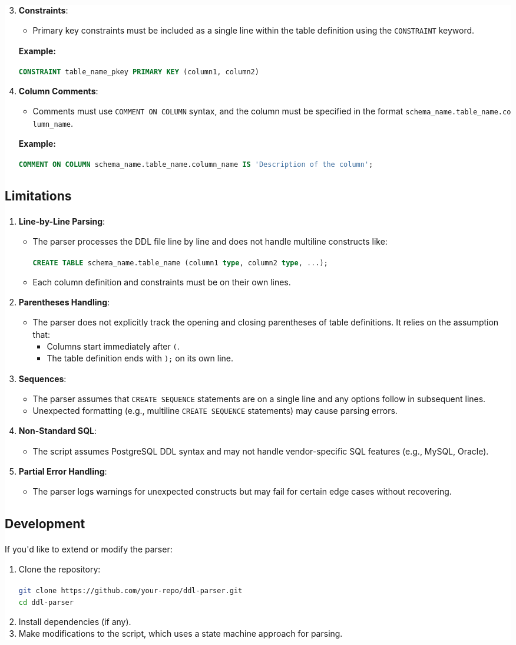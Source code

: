 3. **Constraints**:
   - Primary key constraints must be included as a single line within the table definition using the `CONSTRAINT` keyword.

   **Example:**
   ```sql
   CONSTRAINT table_name_pkey PRIMARY KEY (column1, column2)
   ```

4. **Column Comments**:
   - Comments must use `COMMENT ON COLUMN` syntax, and the column must be specified in the format `schema_name.table_name.column_name`.

   **Example:**
   ```sql
   COMMENT ON COLUMN schema_name.table_name.column_name IS 'Description of the column';
   ```

## Limitations

1. **Line-by-Line Parsing**:
   - The parser processes the DDL file line by line and does not handle multiline constructs like:
     ```sql
     CREATE TABLE schema_name.table_name (column1 type, column2 type, ...);
     ```
   - Each column definition and constraints must be on their own lines.

2. **Parentheses Handling**:
   - The parser does not explicitly track the opening and closing parentheses of table definitions. It relies on the assumption that:
     - Columns start immediately after `(`.
     - The table definition ends with `);` on its own line.

3. **Sequences**:
   - The parser assumes that `CREATE SEQUENCE` statements are on a single line and any options follow in subsequent lines.
   - Unexpected formatting (e.g., multiline `CREATE SEQUENCE` statements) may cause parsing errors.

4. **Non-Standard SQL**:
   - The script assumes PostgreSQL DDL syntax and may not handle vendor-specific SQL features (e.g., MySQL, Oracle).

5. **Partial Error Handling**:
   - The parser logs warnings for unexpected constructs but may fail for certain edge cases without recovering.

## Development

If you'd like to extend or modify the parser:
1. Clone the repository:
   ```bash
   git clone https://github.com/your-repo/ddl-parser.git
   cd ddl-parser
   ```
2. Install dependencies (if any).
3. Make modifications to the script, which uses a state machine approach for parsing.
